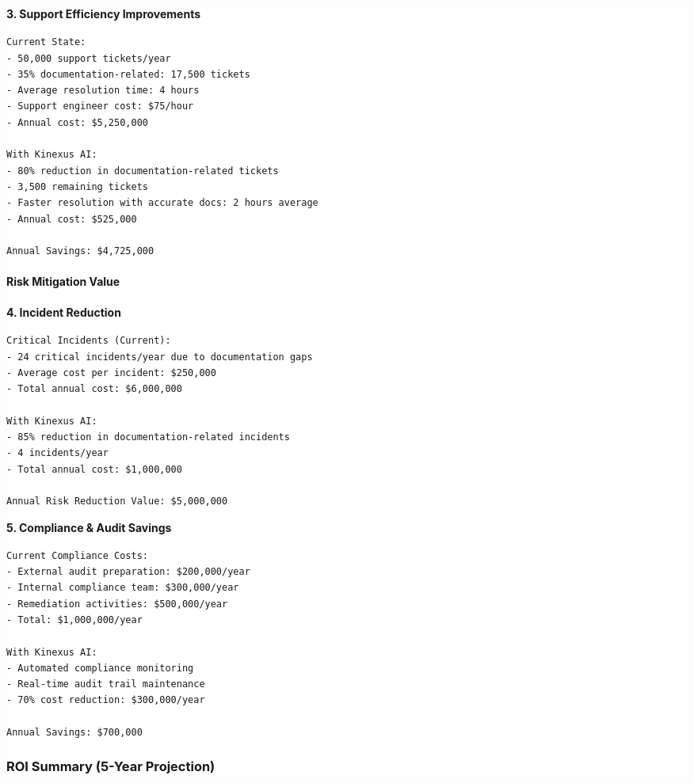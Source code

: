 **3. Support Efficiency Improvements**
```
Current State:
- 50,000 support tickets/year
- 35% documentation-related: 17,500 tickets
- Average resolution time: 4 hours
- Support engineer cost: $75/hour
- Annual cost: $5,250,000

With Kinexus AI:
- 80% reduction in documentation-related tickets
- 3,500 remaining tickets
- Faster resolution with accurate docs: 2 hours average
- Annual cost: $525,000

Annual Savings: $4,725,000
```

#### Risk Mitigation Value

**4. Incident Reduction**
```
Critical Incidents (Current):
- 24 critical incidents/year due to documentation gaps
- Average cost per incident: $250,000
- Total annual cost: $6,000,000

With Kinexus AI:
- 85% reduction in documentation-related incidents
- 4 incidents/year
- Total annual cost: $1,000,000

Annual Risk Reduction Value: $5,000,000
```

**5. Compliance & Audit Savings**
```
Current Compliance Costs:
- External audit preparation: $200,000/year
- Internal compliance team: $300,000/year
- Remediation activities: $500,000/year
- Total: $1,000,000/year

With Kinexus AI:
- Automated compliance monitoring
- Real-time audit trail maintenance
- 70% cost reduction: $300,000/year

Annual Savings: $700,000
```

### ROI Summary (5-Year Projection)
